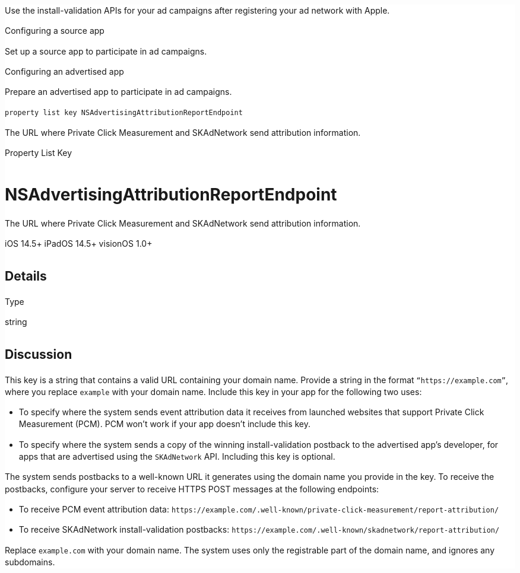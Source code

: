 Use the install-validation APIs for your ad campaigns after registering your
ad network with Apple.

Configuring a source app

Set up a source app to participate in ad campaigns.

Configuring an advertised app

Prepare an advertised app to participate in ad campaigns.

`property list key NSAdvertisingAttributionReportEndpoint`

The URL where Private Click Measurement and SKAdNetwork send attribution
information.

Property List Key

# NSAdvertisingAttributionReportEndpoint

The URL where Private Click Measurement and SKAdNetwork send attribution
information.

iOS 14.5+  iPadOS 14.5+  visionOS 1.0+

##  Details

Type

    

string

## Discussion

This key is a string that contains a valid URL containing your domain name.
Provide a string in the format `“https://example.com”`, where you replace
`example` with your domain name. Include this key in your app for the
following two uses:

  * To specify where the system sends event attribution data it receives from launched websites that support Private Click Measurement (PCM). PCM won’t work if your app doesn’t include this key. 

  * To specify where the system sends a copy of the winning install-validation postback to the advertised app’s developer, for apps that are advertised using the `SKAdNetwork` API. Including this key is optional. 

The system sends postbacks to a well-known URL it generates using the domain
name you provide in the key. To receive the postbacks, configure your server
to receive HTTPS POST messages at the following endpoints:

  * To receive PCM event attribution data: `https://example.com/.well-known/private-click-measurement/report-attribution/`

  * To receive SKAdNetwork install-validation postbacks: `https://example.com/.well-known/skadnetwork/report-attribution/`

Replace `example.com` with your domain name. The system uses only the
registrable part of the domain name, and ignores any subdomains.
